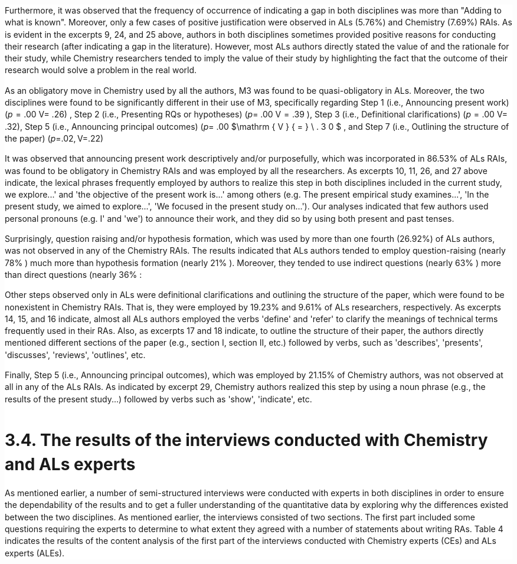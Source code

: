 Furthermore, it was observed that the frequency of occurrence of indicating a gap in both disciplines was more than "Adding to what is known". Moreover, only a few cases of positive justification were observed in ALs $( 5 . 7 6 \% )$ and Chemistry $( 7 . 6 9 \% )$ RAIs. As is evident in the excerpts 9, 24, and 25 above, authors in both disciplines sometimes provided positive reasons for conducting their research (after indicating a gap in the literature). However, most ALs authors directly stated the value of and the rationale for their study, while Chemistry researchers tended to imply the value of their study by highlighting the fact that the outcome of their research would solve a problem in the real world.

As an obligatory move in Chemistry used by all the authors, M3 was found to be quasi-obligatory in ALs. Moreover, the two disciplines were found to be significantly different in their use of M3, specifically regarding Step 1 (i.e., Announcing present work) $\scriptstyle ( p = . 0 0$ $\mathrm { V } \mathrm { = ~ } . 2 6 )$ , Step 2 (i.e., Presenting RQs or hypotheses) $( p \mathrm { = ~ } . 0 0$ $\mathrm { V } = . 3 9$ ), Step 3 (i.e., Definitional clarifications) $\scriptstyle ( p = . 0 0$ $\mathrm { V } =$ .32), Step 5 (i.e., Announcing principal outcomes) $( p \mathrm { = } ~ . 0 0$ $\mathrm { V } { = } \ . 3 0 $ , and Step 7 (i.e., Outlining the structure of the paper) $( p \mathrm { = } . 0 2 , \mathrm { V } \mathrm { = } . 2 2 )$

It was observed that announcing present work descriptively and/or purposefully, which was incorporated in $8 6 . 5 3 \%$ of ALs RAIs, was found to be obligatory in Chemistry RAIs and was employed by all the researchers. As excerpts 10, 11, 26, and 27 above indicate, the lexical phrases frequently employed by authors to realize this step in both disciplines included in the current study, we explore...' and 'the objective of the present work is...' among others (e.g. The present empirical study examines...', 'In the present study, we aimed to explore...', 'We focused in the present study on...'). Our analyses indicated that few authors used personal pronouns (e.g. I' and 'we') to announce their work, and they did so by using both present and past tenses.

Surprisingly, question raising and/or hypothesis formation, which was used by more than one fourth $( 2 6 . 9 2 \% )$ of ALs authors, was not observed in any of the Chemistry RAIs. The results indicated that ALs authors tended to employ question-raising (nearly $78 \%$ ) much more than hypothesis formation (nearly $2 1 \%$ ). Moreover, they tended to use indirect questions (nearly $6 3 \%$ ) more than direct questions (nearly $3 6 \%$ :

Other steps observed only in ALs were definitional clarifications and outlining the structure of the paper, which were found to be nonexistent in Chemistry RAIs. That is, they were employed by $1 9 . 2 3 \%$ and $9 . 6 1 \%$ of ALs researchers, respectively. As excerpts 14, 15, and 16 indicate, almost all ALs authors employed the verbs 'define' and 'refer' to clarify the meanings of technical terms frequently used in their RAs. Also, as excerpts 17 and 18 indicate, to outline the structure of their paper, the authors directly mentioned different sections of the paper (e.g., section I, section II, etc.) followed by verbs, such as 'describes', 'presents', 'discusses', 'reviews', 'outlines', etc.

Finally, Step 5 (i.e., Announcing principal outcomes), which was employed by $2 1 . 1 5 \%$ of Chemistry authors, was not observed at all in any of the ALs RAIs. As indicated by excerpt 29, Chemistry authors realized this step by using a noun phrase (e.g., the results of the present study...) followed by verbs such as 'show', 'indicate', etc.

# 3.4. The results of the interviews conducted with Chemistry and ALs experts

As mentioned earlier, a number of semi-structured interviews were conducted with experts in both disciplines in order to ensure the dependability of the results and to get a fuller understanding of the quantitative data by exploring why the differences existed between the two disciplines. As mentioned earlier, the interviews consisted of two sections. The first part included some questions requiring the experts to determine to what extent they agreed with a number of statements about writing RAs. Table 4 indicates the results of the content analysis of the first part of the interviews conducted with Chemistry experts (CEs) and ALs experts (ALEs).
